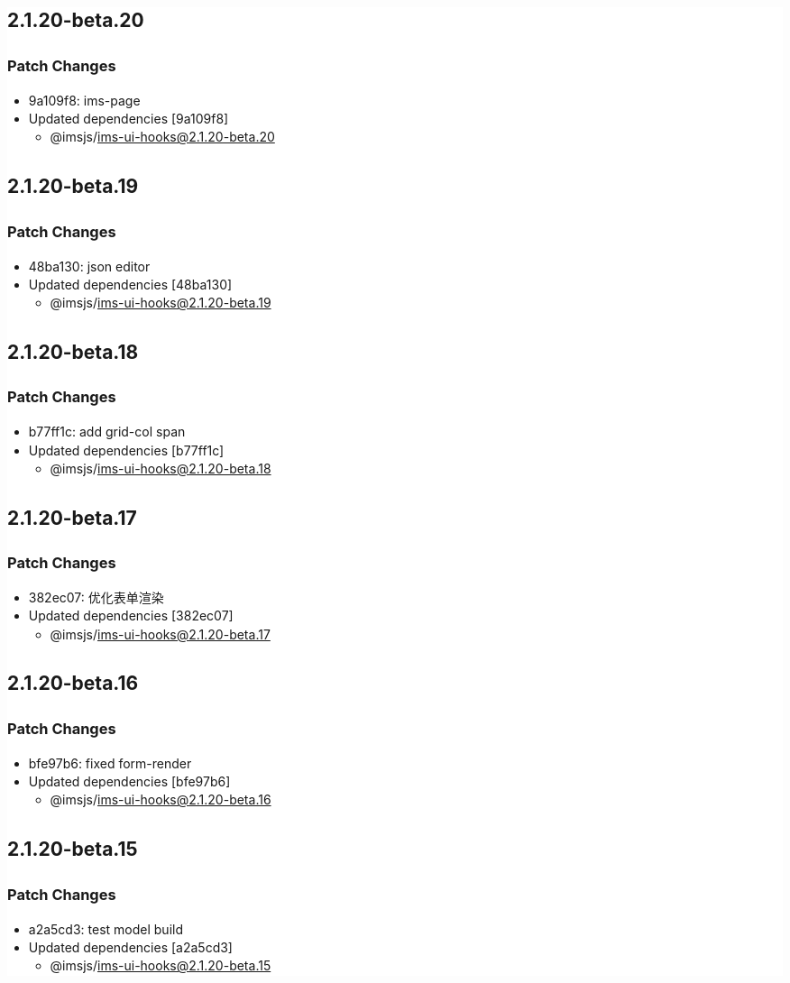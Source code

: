 ## 2.1.20-beta.20

### Patch Changes

- 9a109f8: ims-page
- Updated dependencies [9a109f8]
  - @imsjs/ims-ui-hooks@2.1.20-beta.20

## 2.1.20-beta.19

### Patch Changes

- 48ba130: json editor
- Updated dependencies [48ba130]
  - @imsjs/ims-ui-hooks@2.1.20-beta.19

## 2.1.20-beta.18

### Patch Changes

- b77ff1c: add grid-col span
- Updated dependencies [b77ff1c]
  - @imsjs/ims-ui-hooks@2.1.20-beta.18

## 2.1.20-beta.17

### Patch Changes

- 382ec07: 优化表单渲染
- Updated dependencies [382ec07]
  - @imsjs/ims-ui-hooks@2.1.20-beta.17

## 2.1.20-beta.16

### Patch Changes

- bfe97b6: fixed form-render
- Updated dependencies [bfe97b6]
  - @imsjs/ims-ui-hooks@2.1.20-beta.16

## 2.1.20-beta.15

### Patch Changes

- a2a5cd3: test model build
- Updated dependencies [a2a5cd3]
  - @imsjs/ims-ui-hooks@2.1.20-beta.15
